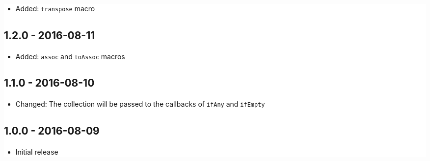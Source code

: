 - Added: `transpose` macro

## 1.2.0 - 2016-08-11

- Added: `assoc` and `toAssoc` macros

## 1.1.0 - 2016-08-10

- Changed: The collection will be passed to the callbacks of `ifAny` and `ifEmpty`

## 1.0.0 - 2016-08-09

- Initial release
